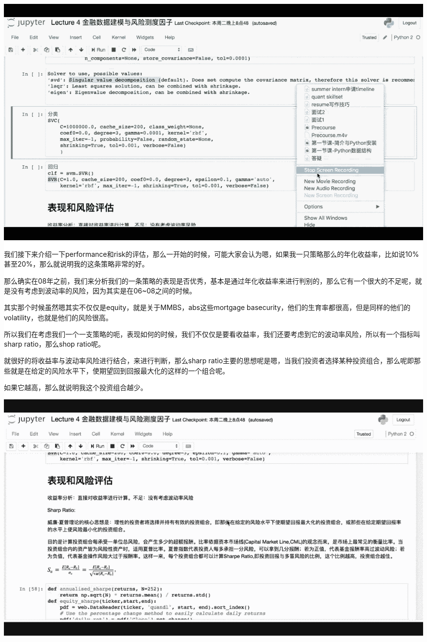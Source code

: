 ![](img/a612e3528c465cdf4e432319f8fe8f66_176.png)

我们接下来介绍一下performance和risk的评估，那么一开始的时候，可能大家会认为嗯，如果我一只策略那么的年化收益率，比如说10%甚至20%，那么就说明我的这条策略非常的好。

那么确实在08年之前，我们来分析我们的一条策略的表现是否优秀，基本是通过年化收益率来进行判别的，那么它有一个很大的不足呢，就是没有考虑到波动率的风险，因为其实是在06~08之间的时候。

其实那个时候虽然嗯其实不仅仅是equity，就是关于MMBS，abs这些mortgage basecurity，他们的生育率都很高，但是同样的他们的volatility，也就是他们的风险很高。

所以我们在考虑我们一个一支策略的呃，表现如何的时候，我们不仅仅是要看收益率，我们还要考虑到它的波动率风险，所以有一个指标叫sharp ratio，那么shop ratio呢。

就很好的将收益率与波动率风险进行结合，来进行判断，那么sharp ratio主要的思想呢是嗯，当我们投资者选择某种投资组合，那么呢即那些就是在给定的风险水平下，使期望回到回报最大化的这样的一个组合呢。

如果它越高，那么就说明我这个投资组合越少。

![](img/a612e3528c465cdf4e432319f8fe8f66_178.png)
